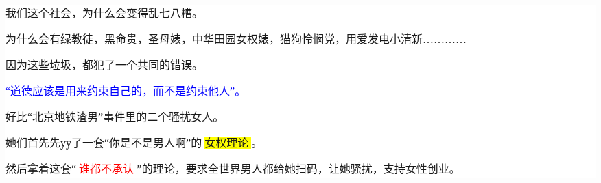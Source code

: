 <p style="line-height:150%">
<span style="font-size:16px;line-height:150%;font-family:楷体">
</span>
</p>
<p style="line-height:150%">
<span style="font-size:16px;line-height:150%;font-family:楷体">
          我们这个社会，为什么会变得乱七八糟。
         </span>
</p>
<p style="line-height:150%">
<span style="font-size:16px;line-height:150%;font-family:楷体">
          为什么会有绿教徒，黑命贵，圣母婊，中华田园女权婊，猫狗怜悯党，用爱发电小清新…………
         </span>
</p>
<p style="line-height:150%">
<span style="font-size:16px;line-height:150%;font-family:楷体">
</span>
</p>
<p style="line-height:150%">
<span style="font-size:16px;line-height:150%;font-family:楷体">
          因为这些垃圾，都犯了一个共同的错误。
         </span>
</p>
<p style="line-height:150%">
<span style="font-size:16px;line-height:150%;font-family:楷体;color:blue">
          “道德应该是用来约束自己的，而不是约束他人”。
         </span>
</p>
<p style="line-height:150%">
<span style="font-size:16px;line-height:150%;font-family:楷体">
</span>
</p>
<p style="line-height:150%">
<span style="font-size:16px;line-height:150%;font-family:楷体">
</span>
</p>
<p style="line-height:150%">
<span style="font-size:16px;line-height:150%;font-family:楷体">
</span>
</p>
<p style="line-height:150%">
<span style="font-size:16px;line-height:150%;font-family:楷体">
          好比“北京地铁渣男”事件里的二个骚扰女人。
         </span>
</p>
<p style="line-height:150%">
<span style="font-size:16px;line-height:150%;font-family:楷体">
          她们首先先yy了一套“你是不是男人啊”的
          <span style="background:yellow;background:yellow">
           女权理论
          </span>
          。
         </span>
</p>
<p style="line-height:150%">
<span style="font-size:16px;line-height:150%;font-family:楷体">
          然后拿着这套“
         </span>
<span style="font-size:16px;line-height:150%;font-family:微软雅黑,sans-serif;color:red">
          谁都不承认
         </span>
<span style="font-size:16px;line-height:150%;font-family:楷体">
          ”的理论，要求全世界男人都给她扫码，让她骚扰，支持女性创业。
         </span>